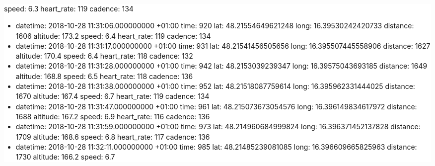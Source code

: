   speed: 6.3
  heart_rate: 119
  cadence: 134
- datetime: 2018-10-28 11:31:06.000000000 +01:00
  time: 920
  lat: 48.21554649621248
  long: 16.39530242420733
  distance: 1606
  altitude: 173.2
  speed: 6.4
  heart_rate: 119
  cadence: 134
- datetime: 2018-10-28 11:31:17.000000000 +01:00
  time: 931
  lat: 48.21541456505656
  long: 16.395507445558906
  distance: 1627
  altitude: 170.4
  speed: 6.4
  heart_rate: 118
  cadence: 132
- datetime: 2018-10-28 11:31:28.000000000 +01:00
  time: 942
  lat: 48.2153039239347
  long: 16.39575043693185
  distance: 1649
  altitude: 168.8
  speed: 6.5
  heart_rate: 118
  cadence: 136
- datetime: 2018-10-28 11:31:38.000000000 +01:00
  time: 952
  lat: 48.21518087759614
  long: 16.395962331444025
  distance: 1670
  altitude: 167.4
  speed: 6.7
  heart_rate: 119
  cadence: 134
- datetime: 2018-10-28 11:31:47.000000000 +01:00
  time: 961
  lat: 48.215073673054576
  long: 16.396149834617972
  distance: 1688
  altitude: 167.2
  speed: 6.9
  heart_rate: 116
  cadence: 136
- datetime: 2018-10-28 11:31:59.000000000 +01:00
  time: 973
  lat: 48.214960684999824
  long: 16.396371452137828
  distance: 1709
  altitude: 168.6
  speed: 6.8
  heart_rate: 117
  cadence: 136
- datetime: 2018-10-28 11:32:11.000000000 +01:00
  time: 985
  lat: 48.21485239081085
  long: 16.396609665825963
  distance: 1730
  altitude: 166.2
  speed: 6.7